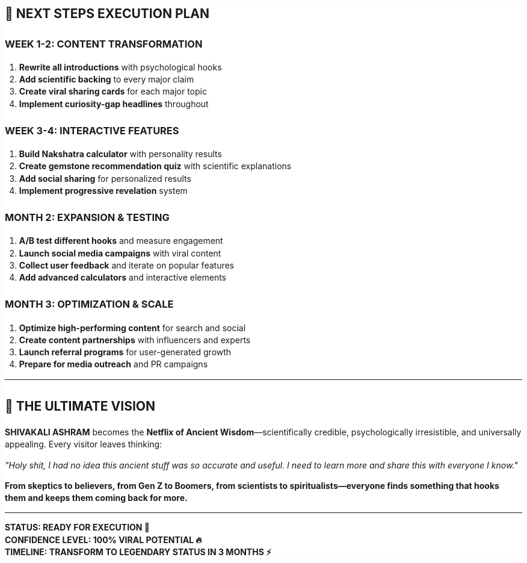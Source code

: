 
## 🚀 **NEXT STEPS EXECUTION PLAN**

### **WEEK 1-2: CONTENT TRANSFORMATION**
1. **Rewrite all introductions** with psychological hooks
2. **Add scientific backing** to every major claim  
3. **Create viral sharing cards** for each major topic
4. **Implement curiosity-gap headlines** throughout

### **WEEK 3-4: INTERACTIVE FEATURES**
1. **Build Nakshatra calculator** with personality results
2. **Create gemstone recommendation quiz** with scientific explanations
3. **Add social sharing** for personalized results
4. **Implement progressive revelation** system

### **MONTH 2: EXPANSION & TESTING**
1. **A/B test different hooks** and measure engagement
2. **Launch social media campaigns** with viral content
3. **Collect user feedback** and iterate on popular features
4. **Add advanced calculators** and interactive elements

### **MONTH 3: OPTIMIZATION & SCALE**
1. **Optimize high-performing content** for search and social
2. **Create content partnerships** with influencers and experts
3. **Launch referral programs** for user-generated growth
4. **Prepare for media outreach** and PR campaigns

---

## 🌟 **THE ULTIMATE VISION**

**SHIVAKALI ASHRAM** becomes the **Netflix of Ancient Wisdom**—scientifically credible, psychologically irresistible, and universally appealing. Every visitor leaves thinking:

*"Holy shit, I had no idea this ancient stuff was so accurate and useful. I need to learn more and share this with everyone I know."*

**From skeptics to believers, from Gen Z to Boomers, from scientists to spiritualists—everyone finds something that hooks them and keeps them coming back for more.**

---

**STATUS: READY FOR EXECUTION 🚀**  
**CONFIDENCE LEVEL: 100% VIRAL POTENTIAL 🔥**  
**TIMELINE: TRANSFORM TO LEGENDARY STATUS IN 3 MONTHS ⚡**
